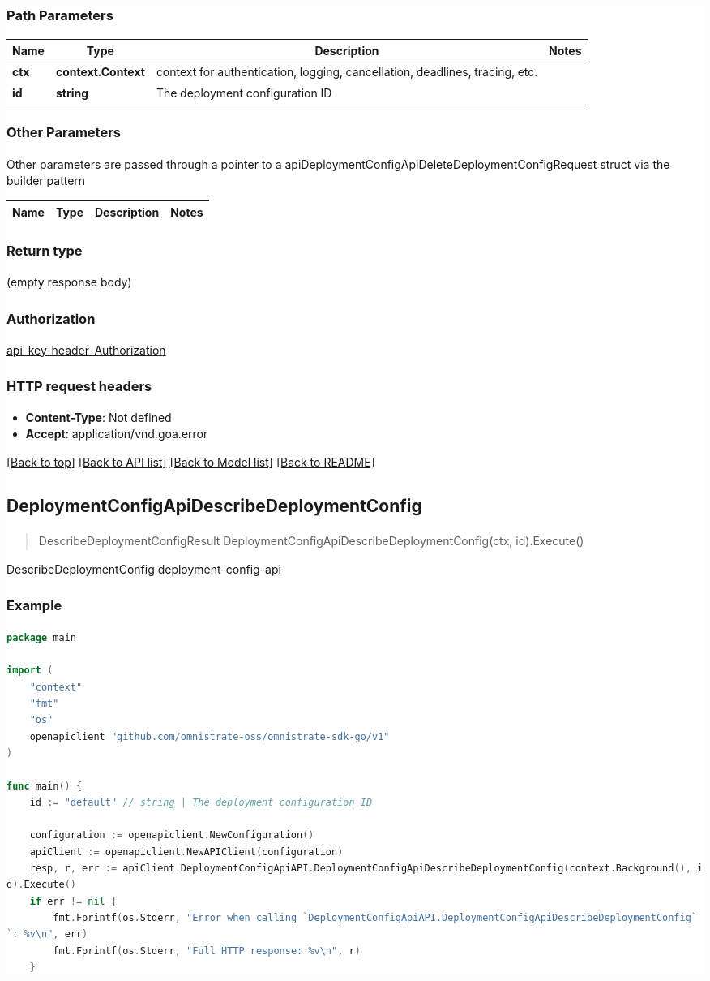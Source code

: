 ### Path Parameters


Name | Type | Description  | Notes
------------- | ------------- | ------------- | -------------
**ctx** | **context.Context** | context for authentication, logging, cancellation, deadlines, tracing, etc.
**id** | **string** | The deployment configuration ID | 

### Other Parameters

Other parameters are passed through a pointer to a apiDeploymentConfigApiDeleteDeploymentConfigRequest struct via the builder pattern


Name | Type | Description  | Notes
------------- | ------------- | ------------- | -------------


### Return type

 (empty response body)

### Authorization

[api_key_header_Authorization](../README.md#api_key_header_Authorization)

### HTTP request headers

- **Content-Type**: Not defined
- **Accept**: application/vnd.goa.error

[[Back to top]](#) [[Back to API list]](../README.md#documentation-for-api-endpoints)
[[Back to Model list]](../README.md#documentation-for-models)
[[Back to README]](../README.md)


## DeploymentConfigApiDescribeDeploymentConfig

> DescribeDeploymentConfigResult DeploymentConfigApiDescribeDeploymentConfig(ctx, id).Execute()

DescribeDeploymentConfig deployment-config-api

### Example

```go
package main

import (
	"context"
	"fmt"
	"os"
	openapiclient "github.com/omnistrate-oss/omnistrate-sdk-go/v1"
)

func main() {
	id := "default" // string | The deployment configuration ID

	configuration := openapiclient.NewConfiguration()
	apiClient := openapiclient.NewAPIClient(configuration)
	resp, r, err := apiClient.DeploymentConfigApiAPI.DeploymentConfigApiDescribeDeploymentConfig(context.Background(), id).Execute()
	if err != nil {
		fmt.Fprintf(os.Stderr, "Error when calling `DeploymentConfigApiAPI.DeploymentConfigApiDescribeDeploymentConfig``: %v\n", err)
		fmt.Fprintf(os.Stderr, "Full HTTP response: %v\n", r)
	}
```